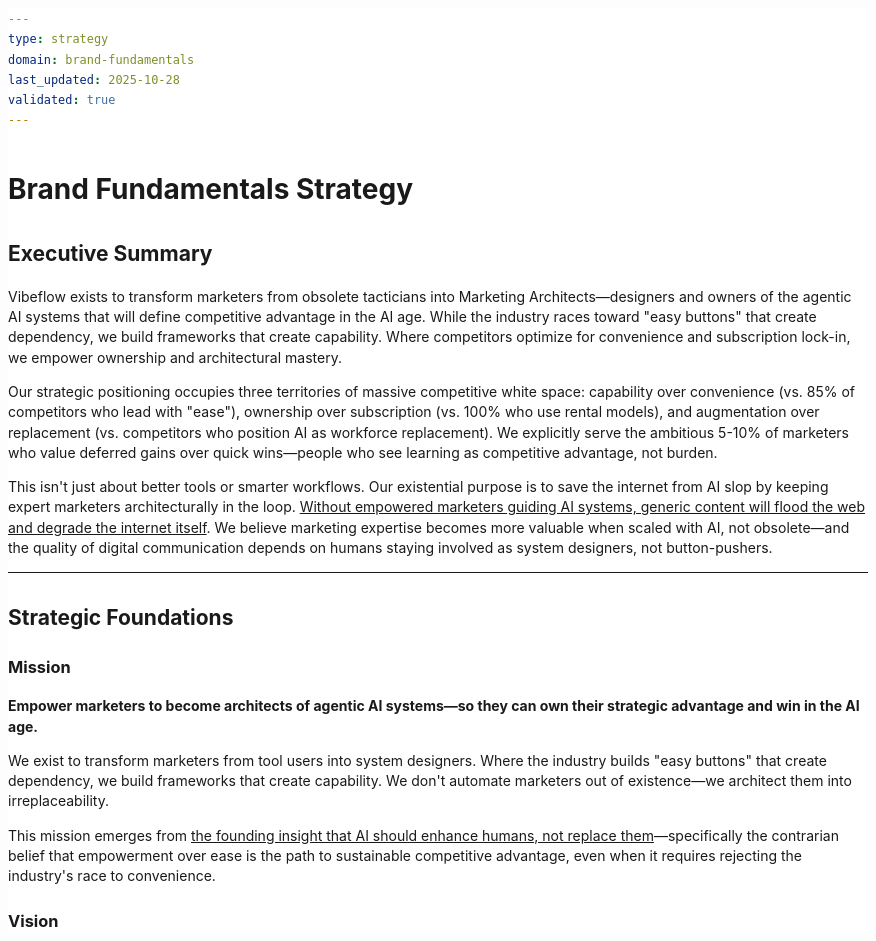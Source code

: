 ```yaml
---
type: strategy
domain: brand-fundamentals
last_updated: 2025-10-28
validated: true
---
```


# Brand Fundamentals Strategy

## Executive Summary

Vibeflow exists to transform marketers from obsolete tacticians into Marketing Architects—designers and owners of the agentic AI systems that will define competitive advantage in the AI age. While the industry races toward "easy buttons" that create dependency, we build frameworks that create capability. Where competitors optimize for convenience and subscription lock-in, we empower ownership and architectural mastery.

Our strategic positioning occupies three territories of massive competitive white space: capability over convenience (vs. 85% of competitors who lead with "ease"), ownership over subscription (vs. 100% who use rental models), and augmentation over replacement (vs. competitors who position AI as workforce replacement). We explicitly serve the ambitious 5-10% of marketers who value deferred gains over quick wins—people who see learning as competitive advantage, not burden.

This isn't just about better tools or smarter workflows. Our existential purpose is to save the internet from AI slop by keeping expert marketers architecturally in the loop. [Without empowered marketers guiding AI systems, generic content will flood the web and degrade the internet itself](/research/brand-story-interview/RESEARCH.md). We believe marketing expertise becomes more valuable when scaled with AI, not obsolete—and the quality of digital communication depends on humans staying involved as system designers, not button-pushers.

---

## Strategic Foundations

### Mission

**Empower marketers to become architects of agentic AI systems—so they can own their strategic advantage and win in the AI age.**

We exist to transform marketers from tool users into system designers. Where the industry builds "easy buttons" that create dependency, we build frameworks that create capability. We don't automate marketers out of existence—we architect them into irreplaceability.

This mission emerges from [the founding insight that AI should enhance humans, not replace them](/research/brand-story-interview/RESEARCH.md)—specifically the contrarian belief that empowerment over ease is the path to sustainable competitive advantage, even when it requires rejecting the industry's race to convenience.

### Vision
